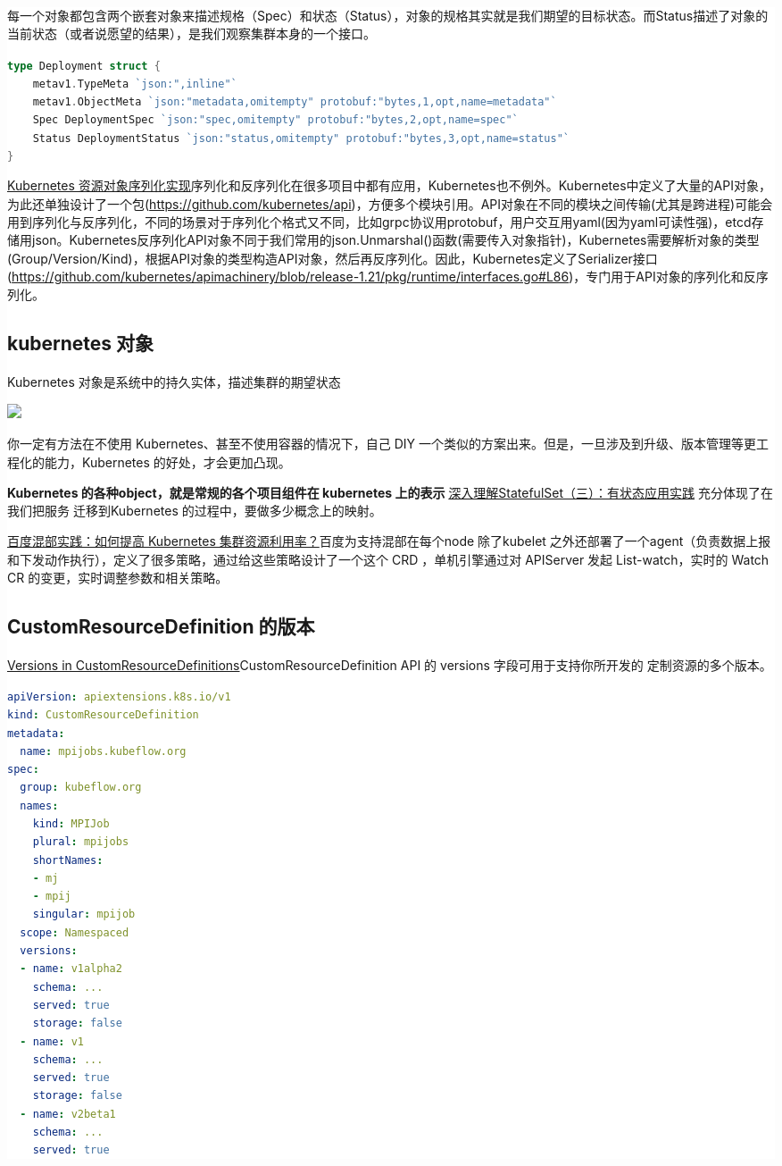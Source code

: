 每一个对象都包含两个嵌套对象来描述规格（Spec）和状态（Status），对象的规格其实就是我们期望的目标状态。而Status描述了对象的当前状态（或者说愿望的结果），是我们观察集群本身的一个接口。

```go
type Deployment struct { 
    metav1.TypeMeta `json:",inline"` 
    metav1.ObjectMeta `json:"metadata,omitempty" protobuf:"bytes,1,opt,name=metadata"` 
    Spec DeploymentSpec `json:"spec,omitempty" protobuf:"bytes,2,opt,name=spec"` 
    Status DeploymentStatus `json:"status,omitempty" protobuf:"bytes,3,opt,name=status"` 
} 
```

[Kubernetes 资源对象序列化实现](https://mp.weixin.qq.com/s/fJf1mtCR49XO7BOUn2FRTg)序列化和反序列化在很多项目中都有应用，Kubernetes也不例外。Kubernetes中定义了大量的API对象，为此还单独设计了一个包(https://github.com/kubernetes/api)，方便多个模块引用。API对象在不同的模块之间传输(尤其是跨进程)可能会用到序列化与反序列化，不同的场景对于序列化个格式又不同，比如grpc协议用protobuf，用户交互用yaml(因为yaml可读性强)，etcd存储用json。Kubernetes反序列化API对象不同于我们常用的json.Unmarshal()函数(需要传入对象指针)，Kubernetes需要解析对象的类型(Group/Version/Kind)，根据API对象的类型构造API对象，然后再反序列化。因此，Kubernetes定义了Serializer接口(https://github.com/kubernetes/apimachinery/blob/release-1.21/pkg/runtime/interfaces.go#L86)，专门用于API对象的序列化和反序列化。


## kubernetes 对象

Kubernetes 对象是系统中的持久实体，描述集群的期望状态

![](/public/upload/kubernetes/kubernetes_object.png)

你一定有方法在不使用 Kubernetes、甚至不使用容器的情况下，自己 DIY 一个类似的方案出来。但是，一旦涉及到升级、版本管理等更工程化的能力，Kubernetes 的好处，才会更加凸现。

**Kubernetes 的各种object，就是常规的各个项目组件在 kubernetes 上的表示** [深入理解StatefulSet（三）：有状态应用实践](https://time.geekbang.org/column/article/41217) 充分体现了在我们把服务 迁移到Kubernetes 的过程中，要做多少概念上的映射。

[百度混部实践：如何提高 Kubernetes 集群资源利用率？](https://mp.weixin.qq.com/s/12XFN2lPB3grS5FteaF__A)百度为支持混部在每个node 除了kubelet 之外还部署了一个agent（负责数据上报和下发动作执行），定义了很多策略，通过给这些策略设计了一个这个 CRD ，单机引擎通过对 APIServer 发起 List-watch，实时的 Watch CR 的变更，实时调整参数和相关策略。

## CustomResourceDefinition 的版本

[Versions in CustomResourceDefinitions](https://kubernetes.io/docs/tasks/extend-kubernetes/custom-resources/custom-resource-definition-versioning/)CustomResourceDefinition API 的 versions 字段可用于支持你所开发的 定制资源的多个版本。

```yaml
apiVersion: apiextensions.k8s.io/v1
kind: CustomResourceDefinition
metadata:
  name: mpijobs.kubeflow.org
spec:
  group: kubeflow.org
  names:
    kind: MPIJob
    plural: mpijobs
    shortNames:
    - mj
    - mpij
    singular: mpijob
  scope: Namespaced
  versions:
  - name: v1alpha2
    schema: ...
    served: true
    storage: false
  - name: v1
    schema: ...
    served: true
    storage: false
  - name: v2beta1
    schema: ...
    served: true
```